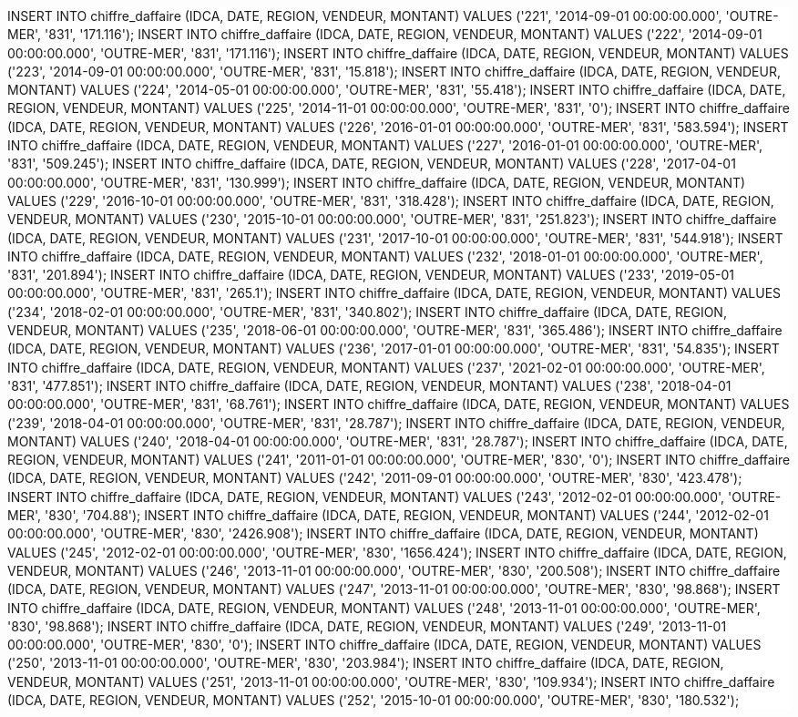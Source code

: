INSERT INTO chiffre_daffaire (IDCA, DATE, REGION, VENDEUR, MONTANT) VALUES ('221', '2014-09-01 00:00:00.000', 'OUTRE-MER', '831', '171.116');
INSERT INTO chiffre_daffaire (IDCA, DATE, REGION, VENDEUR, MONTANT) VALUES ('222', '2014-09-01 00:00:00.000', 'OUTRE-MER', '831', '171.116');
INSERT INTO chiffre_daffaire (IDCA, DATE, REGION, VENDEUR, MONTANT) VALUES ('223', '2014-09-01 00:00:00.000', 'OUTRE-MER', '831', '15.818');
INSERT INTO chiffre_daffaire (IDCA, DATE, REGION, VENDEUR, MONTANT) VALUES ('224', '2014-05-01 00:00:00.000', 'OUTRE-MER', '831', '55.418');
INSERT INTO chiffre_daffaire (IDCA, DATE, REGION, VENDEUR, MONTANT) VALUES ('225', '2014-11-01 00:00:00.000', 'OUTRE-MER', '831', '0');
INSERT INTO chiffre_daffaire (IDCA, DATE, REGION, VENDEUR, MONTANT) VALUES ('226', '2016-01-01 00:00:00.000', 'OUTRE-MER', '831', '583.594');
INSERT INTO chiffre_daffaire (IDCA, DATE, REGION, VENDEUR, MONTANT) VALUES ('227', '2016-01-01 00:00:00.000', 'OUTRE-MER', '831', '509.245');
INSERT INTO chiffre_daffaire (IDCA, DATE, REGION, VENDEUR, MONTANT) VALUES ('228', '2017-04-01 00:00:00.000', 'OUTRE-MER', '831', '130.999');
INSERT INTO chiffre_daffaire (IDCA, DATE, REGION, VENDEUR, MONTANT) VALUES ('229', '2016-10-01 00:00:00.000', 'OUTRE-MER', '831', '318.428');
INSERT INTO chiffre_daffaire (IDCA, DATE, REGION, VENDEUR, MONTANT) VALUES ('230', '2015-10-01 00:00:00.000', 'OUTRE-MER', '831', '251.823');
INSERT INTO chiffre_daffaire (IDCA, DATE, REGION, VENDEUR, MONTANT) VALUES ('231', '2017-10-01 00:00:00.000', 'OUTRE-MER', '831', '544.918');
INSERT INTO chiffre_daffaire (IDCA, DATE, REGION, VENDEUR, MONTANT) VALUES ('232', '2018-01-01 00:00:00.000', 'OUTRE-MER', '831', '201.894');
INSERT INTO chiffre_daffaire (IDCA, DATE, REGION, VENDEUR, MONTANT) VALUES ('233', '2019-05-01 00:00:00.000', 'OUTRE-MER', '831', '265.1');
INSERT INTO chiffre_daffaire (IDCA, DATE, REGION, VENDEUR, MONTANT) VALUES ('234', '2018-02-01 00:00:00.000', 'OUTRE-MER', '831', '340.802');
INSERT INTO chiffre_daffaire (IDCA, DATE, REGION, VENDEUR, MONTANT) VALUES ('235', '2018-06-01 00:00:00.000', 'OUTRE-MER', '831', '365.486');
INSERT INTO chiffre_daffaire (IDCA, DATE, REGION, VENDEUR, MONTANT) VALUES ('236', '2017-01-01 00:00:00.000', 'OUTRE-MER', '831', '54.835');
INSERT INTO chiffre_daffaire (IDCA, DATE, REGION, VENDEUR, MONTANT) VALUES ('237', '2021-02-01 00:00:00.000', 'OUTRE-MER', '831', '477.851');
INSERT INTO chiffre_daffaire (IDCA, DATE, REGION, VENDEUR, MONTANT) VALUES ('238', '2018-04-01 00:00:00.000', 'OUTRE-MER', '831', '68.761');
INSERT INTO chiffre_daffaire (IDCA, DATE, REGION, VENDEUR, MONTANT) VALUES ('239', '2018-04-01 00:00:00.000', 'OUTRE-MER', '831', '28.787');
INSERT INTO chiffre_daffaire (IDCA, DATE, REGION, VENDEUR, MONTANT) VALUES ('240', '2018-04-01 00:00:00.000', 'OUTRE-MER', '831', '28.787');
INSERT INTO chiffre_daffaire (IDCA, DATE, REGION, VENDEUR, MONTANT) VALUES ('241', '2011-01-01 00:00:00.000', 'OUTRE-MER', '830', '0');
INSERT INTO chiffre_daffaire (IDCA, DATE, REGION, VENDEUR, MONTANT) VALUES ('242', '2011-09-01 00:00:00.000', 'OUTRE-MER', '830', '423.478');
INSERT INTO chiffre_daffaire (IDCA, DATE, REGION, VENDEUR, MONTANT) VALUES ('243', '2012-02-01 00:00:00.000', 'OUTRE-MER', '830', '704.88');
INSERT INTO chiffre_daffaire (IDCA, DATE, REGION, VENDEUR, MONTANT) VALUES ('244', '2012-02-01 00:00:00.000', 'OUTRE-MER', '830', '2426.908');
INSERT INTO chiffre_daffaire (IDCA, DATE, REGION, VENDEUR, MONTANT) VALUES ('245', '2012-02-01 00:00:00.000', 'OUTRE-MER', '830', '1656.424');
INSERT INTO chiffre_daffaire (IDCA, DATE, REGION, VENDEUR, MONTANT) VALUES ('246', '2013-11-01 00:00:00.000', 'OUTRE-MER', '830', '200.508');
INSERT INTO chiffre_daffaire (IDCA, DATE, REGION, VENDEUR, MONTANT) VALUES ('247', '2013-11-01 00:00:00.000', 'OUTRE-MER', '830', '98.868');
INSERT INTO chiffre_daffaire (IDCA, DATE, REGION, VENDEUR, MONTANT) VALUES ('248', '2013-11-01 00:00:00.000', 'OUTRE-MER', '830', '98.868');
INSERT INTO chiffre_daffaire (IDCA, DATE, REGION, VENDEUR, MONTANT) VALUES ('249', '2013-11-01 00:00:00.000', 'OUTRE-MER', '830', '0');
INSERT INTO chiffre_daffaire (IDCA, DATE, REGION, VENDEUR, MONTANT) VALUES ('250', '2013-11-01 00:00:00.000', 'OUTRE-MER', '830', '203.984');
INSERT INTO chiffre_daffaire (IDCA, DATE, REGION, VENDEUR, MONTANT) VALUES ('251', '2013-11-01 00:00:00.000', 'OUTRE-MER', '830', '109.934');
INSERT INTO chiffre_daffaire (IDCA, DATE, REGION, VENDEUR, MONTANT) VALUES ('252', '2015-10-01 00:00:00.000', 'OUTRE-MER', '830', '180.532');